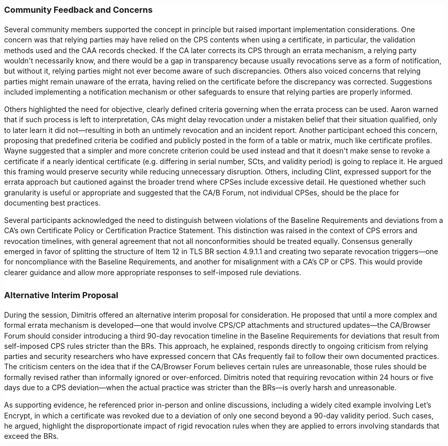 ### Community Feedback and Concerns
Several community members supported the concept in principle but raised important implementation considerations. One concern was that relying parties may have relied on the CPS contents when using a certificate, in particular, the validation methods used and the CAA records checked. If the CA later corrects its CPS through an errata mechanism, a relying party wouldn't necessarily know, and there would be a gap in transparency because usually revocations serve as a form of notification, but without it, relying parties might not ever become aware of such discrepancies. Others also voiced concerns that relying parties might remain unaware of the errata, having relied on the certificate before the discrepancy was corrected. Suggestions included implementing a notification mechanism or other safeguards to ensure that relying parties are properly informed.

Others highlighted the need for objective, clearly defined criteria governing when the errata process can be used. Aaron warned that if such process is left to interpretation, CAs might delay revocation under a mistaken belief that their situation qualified, only to later learn it did not—resulting in both an untimely revocation and an incident report. Another participant echoed this concern, proposing that predefined criteria be codified and publicly posted in the form of a table or matrix, much like certificate profiles.
Wayne suggested that a simpler and more concrete criterion could be used instead and that it doesn't make sense to revoke a certificate if a nearly identical certificate (e.g. differing in serial number, SCts, and validity period) is going to replace it. He argued this framing would preserve security while reducing unnecessary disruption. Others, including Clint, expressed support for the errata approach but cautioned against the broader trend where CPSes include excessive detail. He questioned whether such granularity is useful or appropriate and suggested that the CA/B Forum, not individual CPSes, should be the place for documenting best practices.
 
Several participants acknowledged the need to distinguish between violations of the Baseline Requirements and deviations from a CA’s own Certificate Policy or Certification Practice Statement. This distinction was raised in the context of CPS errors and revocation timelines, with general agreement that not all nonconformities should be treated equally.  Consensus generally emerged in favor of splitting the structure of Item 12 in TLS BR section 4.9.1.1  and creating two separate revocation triggers—one for noncompliance with the Baseline Requirements, and another for misalignment with a CA’s CP or CPS. This would provide clearer guidance and allow more appropriate responses to self-imposed rule deviations.

### Alternative Interim Proposal
During the session, Dimitris offered an alternative interim proposal for consideration. He proposed that until a more complex and formal errata mechanism is developed—one that would involve CPS/CP attachments and structured updates—the CA/Browser Forum should consider introducing a third 90-day revocation timeline in the Baseline Requirements for deviations that result from self-imposed CPS rules stricter than the BRs.
This approach, he explained, responds directly to ongoing criticism from relying parties and security researchers who have expressed concern that CAs frequently fail to follow their own documented practices. The criticism centers on the idea that if the CA/Browser Forum believes certain rules are unreasonable, those rules should be formally revised rather than informally ignored or over-enforced. Dimitris noted that requiring revocation within 24 hours or five days due to a CPS deviation—when the actual practice was stricter than the BRs—is overly harsh and unreasonable.

As supporting evidence, he referenced prior in-person and online discussions, including a widely cited example involving Let’s Encrypt, in which a certificate was revoked due to a deviation of only one second beyond a 90-day validity period. Such cases, he argued, highlight the disproportionate impact of rigid revocation rules when they are applied to errors involving standards that exceed the BRs.
